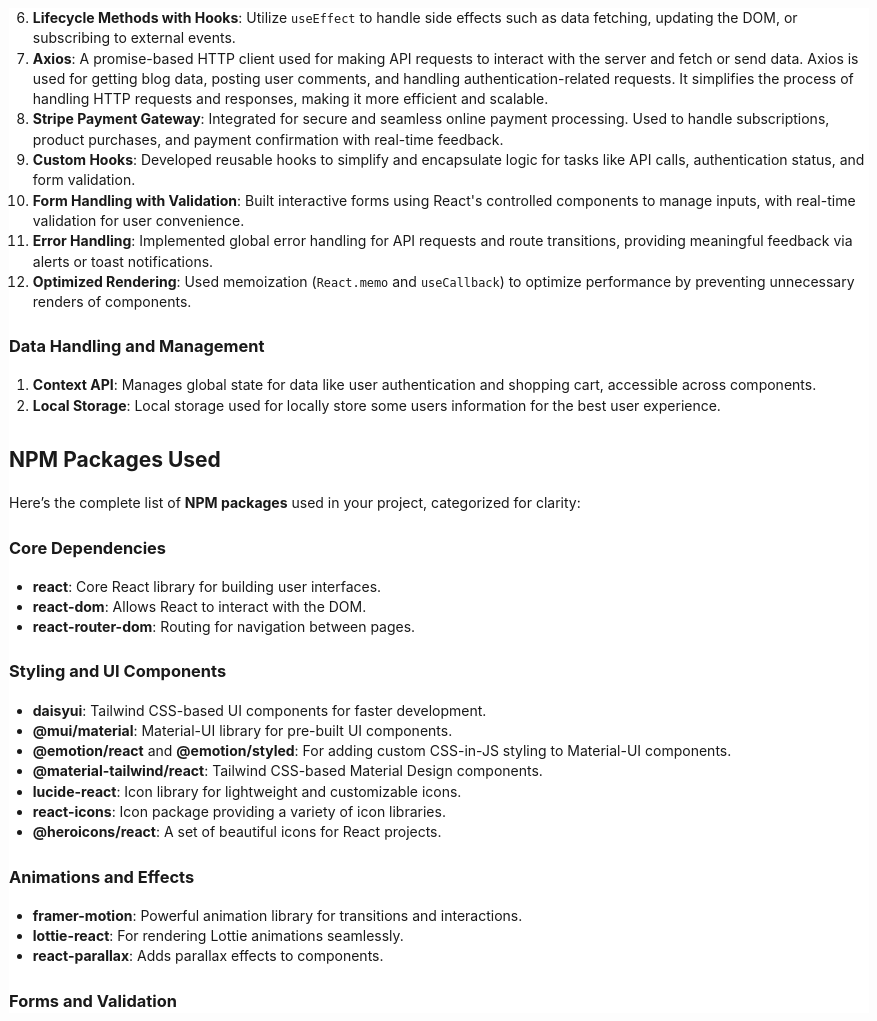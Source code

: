 6.  **Lifecycle Methods with Hooks**: Utilize `useEffect` to handle side effects such as data fetching, updating the DOM, or subscribing to external events.
7.  **Axios**: A promise-based HTTP client used for making API requests to interact with the server and fetch or send data. Axios is used for getting blog data, posting user comments, and handling authentication-related requests. It simplifies the process of handling HTTP requests and responses, making it more efficient and scalable.
8.  **Stripe Payment Gateway**: Integrated for secure and seamless online payment processing. Used to handle subscriptions, product purchases, and payment confirmation with real-time feedback.
9.  **Custom Hooks**: Developed reusable hooks to simplify and encapsulate logic for tasks like API calls, authentication status, and form validation.
10. **Form Handling with Validation**: Built interactive forms using React's controlled components to manage inputs, with real-time validation for user convenience.
11. **Error Handling**: Implemented global error handling for API requests and route transitions, providing meaningful feedback via alerts or toast notifications.
12. **Optimized Rendering**: Used memoization (`React.memo` and `useCallback`) to optimize performance by preventing unnecessary renders of components.

### Data Handling and Management

1.  **Context API**: Manages global state for data like user authentication and shopping cart, accessible across components.
2.  **Local Storage**: Local storage used for locally store some users information for the best user experience.

## NPM Packages Used

Here’s the complete list of **NPM packages** used in your project, categorized for clarity:

### **Core Dependencies**

- **react**: Core React library for building user interfaces.
- **react-dom**: Allows React to interact with the DOM.
- **react-router-dom**: Routing for navigation between pages.

### **Styling and UI Components**

- **daisyui**: Tailwind CSS-based UI components for faster development.
- **@mui/material**: Material-UI library for pre-built UI components.
- **@emotion/react** and **@emotion/styled**: For adding custom CSS-in-JS styling to Material-UI components.
- **@material-tailwind/react**: Tailwind CSS-based Material Design components.
- **lucide-react**: Icon library for lightweight and customizable icons.
- **react-icons**: Icon package providing a variety of icon libraries.
- **@heroicons/react**: A set of beautiful icons for React projects.

### **Animations and Effects**

- **framer-motion**: Powerful animation library for transitions and interactions.
- **lottie-react**: For rendering Lottie animations seamlessly.
- **react-parallax**: Adds parallax effects to components.

### **Forms and Validation**
